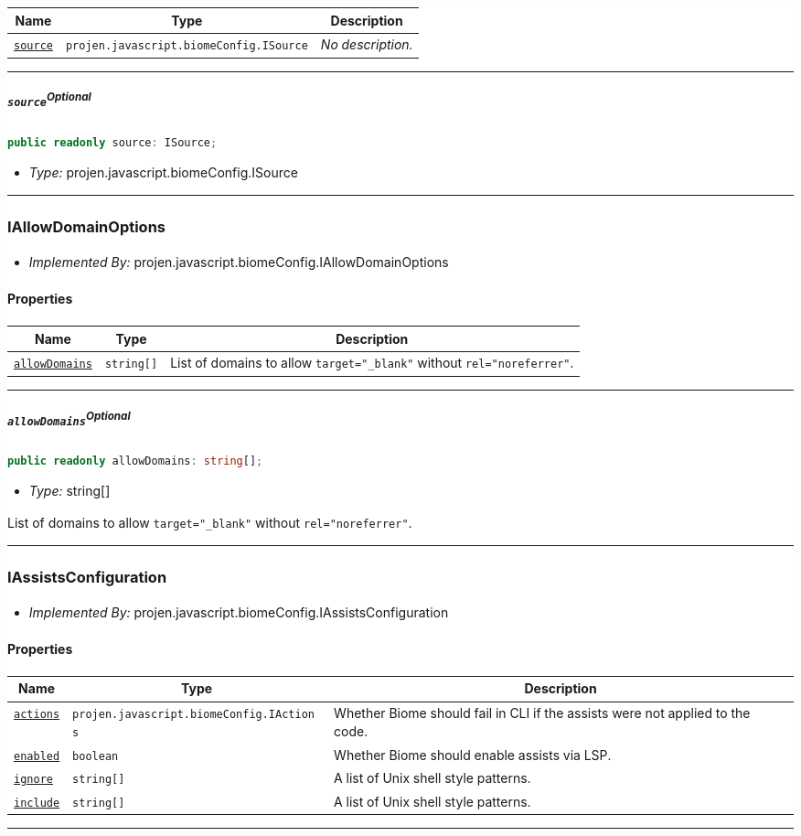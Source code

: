 | **Name** | **Type** | **Description** |
| --- | --- | --- |
| <code><a href="#projen.javascript.biomeConfig.IActions.property.source">source</a></code> | <code>projen.javascript.biomeConfig.ISource</code> | *No description.* |

---

##### `source`<sup>Optional</sup> <a name="source" id="projen.javascript.biomeConfig.IActions.property.source"></a>

```typescript
public readonly source: ISource;
```

- *Type:* projen.javascript.biomeConfig.ISource

---

### IAllowDomainOptions <a name="IAllowDomainOptions" id="projen.javascript.biomeConfig.IAllowDomainOptions"></a>

- *Implemented By:* projen.javascript.biomeConfig.IAllowDomainOptions


#### Properties <a name="Properties" id="Properties"></a>

| **Name** | **Type** | **Description** |
| --- | --- | --- |
| <code><a href="#projen.javascript.biomeConfig.IAllowDomainOptions.property.allowDomains">allowDomains</a></code> | <code>string[]</code> | List of domains to allow `target="_blank"` without `rel="noreferrer"`. |

---

##### `allowDomains`<sup>Optional</sup> <a name="allowDomains" id="projen.javascript.biomeConfig.IAllowDomainOptions.property.allowDomains"></a>

```typescript
public readonly allowDomains: string[];
```

- *Type:* string[]

List of domains to allow `target="_blank"` without `rel="noreferrer"`.

---

### IAssistsConfiguration <a name="IAssistsConfiguration" id="projen.javascript.biomeConfig.IAssistsConfiguration"></a>

- *Implemented By:* projen.javascript.biomeConfig.IAssistsConfiguration


#### Properties <a name="Properties" id="Properties"></a>

| **Name** | **Type** | **Description** |
| --- | --- | --- |
| <code><a href="#projen.javascript.biomeConfig.IAssistsConfiguration.property.actions">actions</a></code> | <code>projen.javascript.biomeConfig.IActions</code> | Whether Biome should fail in CLI if the assists were not applied to the code. |
| <code><a href="#projen.javascript.biomeConfig.IAssistsConfiguration.property.enabled">enabled</a></code> | <code>boolean</code> | Whether Biome should enable assists via LSP. |
| <code><a href="#projen.javascript.biomeConfig.IAssistsConfiguration.property.ignore">ignore</a></code> | <code>string[]</code> | A list of Unix shell style patterns. |
| <code><a href="#projen.javascript.biomeConfig.IAssistsConfiguration.property.include">include</a></code> | <code>string[]</code> | A list of Unix shell style patterns. |

---